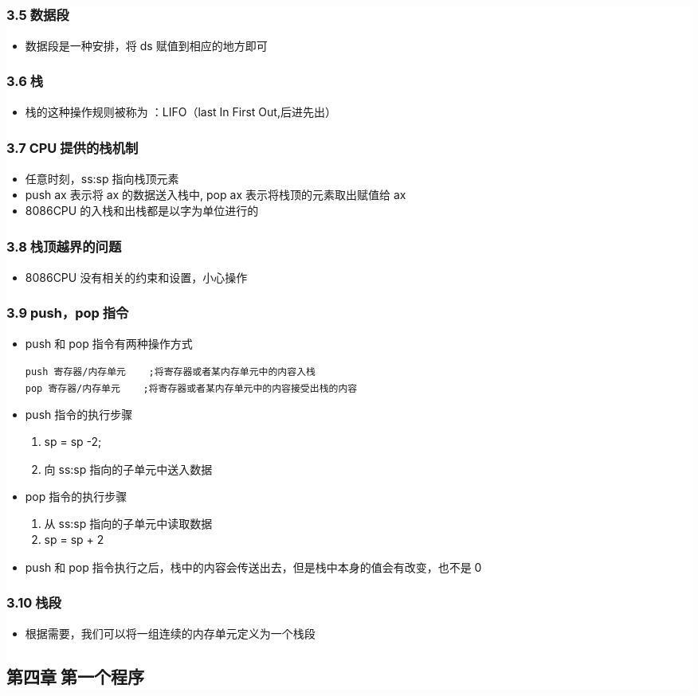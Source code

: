 

### 3.5 数据段

- 数据段是一种安排，将 ds 赋值到相应的地方即可



### 3.6 栈

- 栈的这种操作规则被称为 ：LIFO（last In First Out,后进先出）



### 3.7 CPU 提供的栈机制

- 任意时刻，ss:sp 指向栈顶元素
- push ax 表示将 ax 的数据送入栈中, pop ax 表示将栈顶的元素取出赋值给 ax
- 8086CPU 的入栈和出栈都是以字为单位进行的



### 3.8 栈顶越界的问题

- 8086CPU 没有相关的约束和设置，小心操作



### 3.9 push，pop 指令

- push 和 pop 指令有两种操作方式

  ```assembly
  push 寄存器/内存单元    ;将寄存器或者某内存单元中的内容入栈
  pop 寄存器/内存单元    ;将寄存器或者某内存单元中的内容接受出栈的内容
  ```

  

- push 指令的执行步骤

  1. sp = sp -2;

  2. 向 ss:sp 指向的子单元中送入数据

     

- pop 指令的执行步骤

  1. 从 ss:sp 指向的子单元中读取数据
  2. sp = sp + 2



- push 和 pop 指令执行之后，栈中的内容会传送出去，但是栈中本身的值会有改变，也不是 0



### 3.10 栈段

- 根据需要，我们可以将一组连续的内存单元定义为一个栈段



## 第四章 第一个程序

